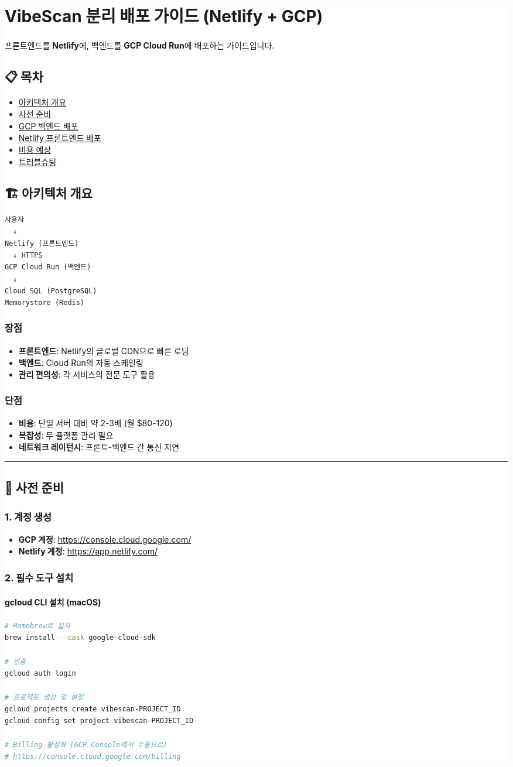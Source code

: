 # VibeScan 분리 배포 가이드 (Netlify + GCP)

프론트엔드를 **Netlify**에, 백엔드를 **GCP Cloud Run**에 배포하는 가이드입니다.

## 📋 목차
- [아키텍처 개요](#아키텍처-개요)
- [사전 준비](#사전-준비)
- [GCP 백엔드 배포](#gcp-백엔드-배포)
- [Netlify 프론트엔드 배포](#netlify-프론트엔드-배포)
- [비용 예상](#비용-예상)
- [트러블슈팅](#트러블슈팅)

## 🏗️ 아키텍처 개요

```
사용자
  ↓
Netlify (프론트엔드)
  ↓ HTTPS
GCP Cloud Run (백엔드)
  ↓
Cloud SQL (PostgreSQL)
Memorystore (Redis)
```

### 장점
- **프론트엔드**: Netlify의 글로벌 CDN으로 빠른 로딩
- **백엔드**: Cloud Run의 자동 스케일링
- **관리 편의성**: 각 서비스의 전문 도구 활용

### 단점
- **비용**: 단일 서버 대비 약 2-3배 (월 $80-120)
- **복잡성**: 두 플랫폼 관리 필요
- **네트워크 레이턴시**: 프론트-백엔드 간 통신 지연

---

## 🔧 사전 준비

### 1. 계정 생성
- **GCP 계정**: https://console.cloud.google.com/
- **Netlify 계정**: https://app.netlify.com/

### 2. 필수 도구 설치

#### gcloud CLI 설치 (macOS)
```bash
# Homebrew로 설치
brew install --cask google-cloud-sdk

# 인증
gcloud auth login

# 프로젝트 생성 및 설정
gcloud projects create vibescan-PROJECT_ID
gcloud config set project vibescan-PROJECT_ID

# Billing 활성화 (GCP Console에서 수동으로)
# https://console.cloud.google.com/billing
```
